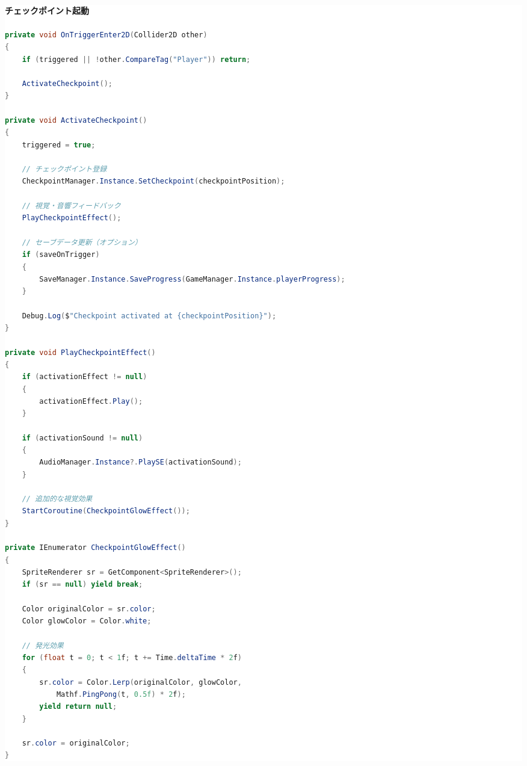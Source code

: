 #### チェックポイント起動

```csharp
private void OnTriggerEnter2D(Collider2D other)
{
    if (triggered || !other.CompareTag("Player")) return;
    
    ActivateCheckpoint();
}

private void ActivateCheckpoint()
{
    triggered = true;
    
    // チェックポイント登録
    CheckpointManager.Instance.SetCheckpoint(checkpointPosition);
    
    // 視覚・音響フィードバック
    PlayCheckpointEffect();
    
    // セーブデータ更新（オプション）
    if (saveOnTrigger)
    {
        SaveManager.Instance.SaveProgress(GameManager.Instance.playerProgress);
    }
    
    Debug.Log($"Checkpoint activated at {checkpointPosition}");
}

private void PlayCheckpointEffect()
{
    if (activationEffect != null)
    {
        activationEffect.Play();
    }
    
    if (activationSound != null)
    {
        AudioManager.Instance?.PlaySE(activationSound);
    }
    
    // 追加的な視覚効果
    StartCoroutine(CheckpointGlowEffect());
}

private IEnumerator CheckpointGlowEffect()
{
    SpriteRenderer sr = GetComponent<SpriteRenderer>();
    if (sr == null) yield break;
    
    Color originalColor = sr.color;
    Color glowColor = Color.white;
    
    // 発光効果
    for (float t = 0; t < 1f; t += Time.deltaTime * 2f)
    {
        sr.color = Color.Lerp(originalColor, glowColor, 
            Mathf.PingPong(t, 0.5f) * 2f);
        yield return null;
    }
    
    sr.color = originalColor;
}
```